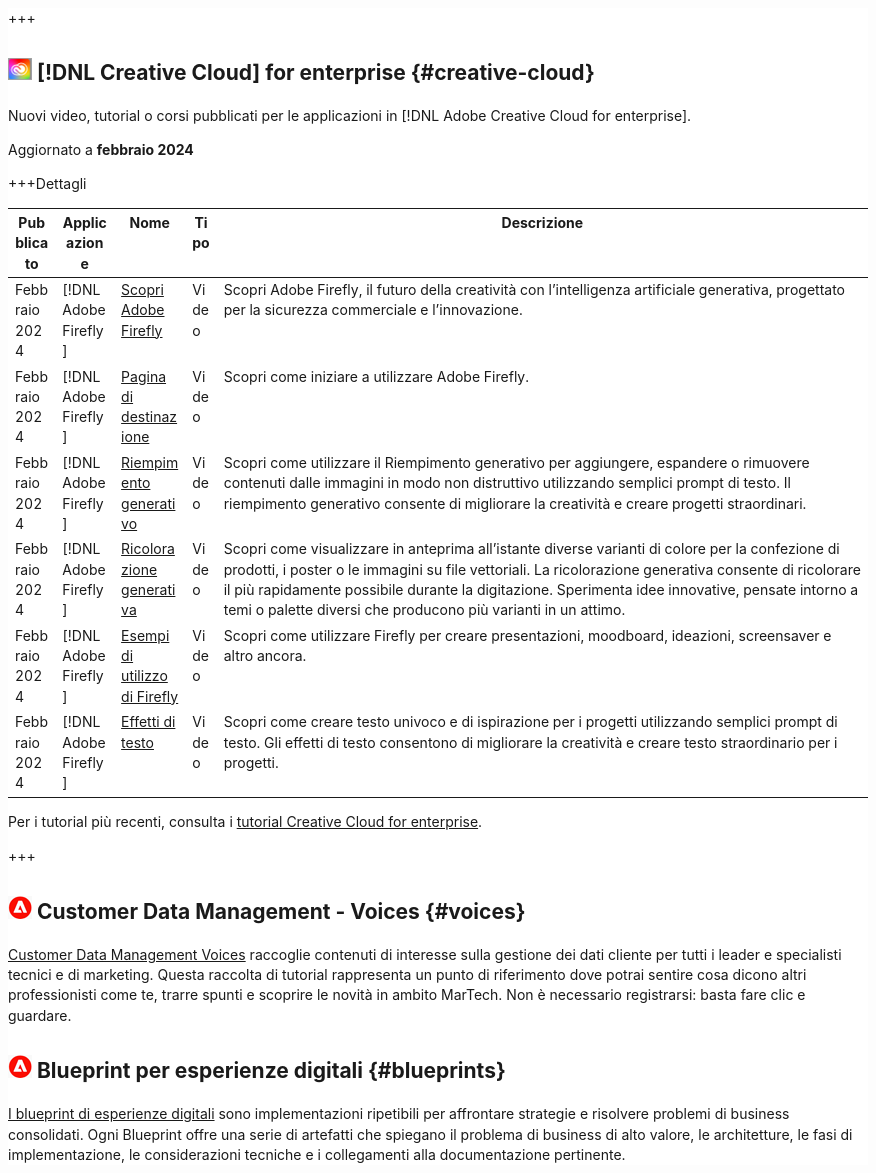 +++

## ![Icona](/assets/creative-cloud-24.png) [!DNL Creative Cloud] for enterprise {#creative-cloud}

Nuovi video, tutorial o corsi pubblicati per le applicazioni in [!DNL Adobe Creative Cloud for enterprise].

Aggiornato a **febbraio 2024**

+++Dettagli

| Pubblicato | Applicazione | Nome | Tipo | Descrizione |
| -----------| ---------- | ---------- | ---------- |---------- |
| Febbraio 2024 | [!DNL Adobe Firefly] | [Scopri Adobe Firefly](https://experienceleague.adobe.com/docs/creative-cloud-enterprise-learn/cce-learning-hub/fireflyoverview/firefly-tutorials/discover.html?lang=it) | Video | Scopri Adobe Firefly, il futuro della creatività con l’intelligenza artificiale generativa, progettato per la sicurezza commerciale e l’innovazione. |
| Febbraio 2024 | [!DNL Adobe Firefly] | [Pagina di destinazione](https://experienceleague.adobe.com/docs/creative-cloud-enterprise-learn/cce-learning-hub/fireflyoverview/firefly-tutorials/landing-page.html?lang=it) | Video | Scopri come iniziare a utilizzare Adobe Firefly. |
| Febbraio 2024 | [!DNL Adobe Firefly] | [Riempimento generativo](https://experienceleague.adobe.com/docs/creative-cloud-enterprise-learn/cce-learning-hub/fireflyoverview/firefly-tutorials/gen-fill.html?lang=it) | Video | Scopri come utilizzare il Riempimento generativo per aggiungere, espandere o rimuovere contenuti dalle immagini in modo non distruttivo utilizzando semplici prompt di testo. Il riempimento generativo consente di migliorare la creatività e creare progetti straordinari. |
| Febbraio 2024 | [!DNL Adobe Firefly] | [Ricolorazione generativa](https://experienceleague.adobe.com/docs/creative-cloud-enterprise-learn/cce-learning-hub/fireflyoverview/firefly-tutorials/gen-recolor.html?lang=it) | Video | Scopri come visualizzare in anteprima all’istante diverse varianti di colore per la confezione di prodotti, i poster o le immagini su file vettoriali. La ricolorazione generativa consente di ricolorare il più rapidamente possibile durante la digitazione. Sperimenta idee innovative, pensate intorno a temi o palette diversi che producono più varianti in un attimo. |
| Febbraio 2024 | [!DNL Adobe Firefly] | [Esempi di utilizzo di Firefly](https://experienceleague.adobe.com/docs/creative-cloud-enterprise-learn/cce-learning-hub/fireflyoverview/firefly-tutorials/examples.html?lang=it) | Video | Scopri come utilizzare Firefly per creare presentazioni, moodboard, ideazioni, screensaver e altro ancora. |
| Febbraio 2024 | [!DNL Adobe Firefly] | [Effetti di testo](https://experienceleague.adobe.com/docs/creative-cloud-enterprise-learn/cce-learning-hub/fireflyoverview/firefly-tutorials/text-effects.html?lang=it) | Video | Scopri come creare testo univoco e di ispirazione per i progetti utilizzando semplici prompt di testo. Gli effetti di testo consentono di migliorare la creatività e creare testo straordinario per i progetti. |

Per i tutorial più recenti, consulta i [tutorial Creative Cloud for enterprise](https://experienceleague.adobe.com/docs/creative-cloud-enterprise-learn/cce-learning-hub/overview.html?lang=it).

+++

## ![Icona](/assets/experience-league.png) Customer Data Management - Voices {#voices}

[Customer Data Management Voices](https://experienceleague.adobe.com/docs/events/customer-data-management-voices-recordings/overview.html?lang=it) raccoglie contenuti di interesse sulla gestione dei dati cliente per tutti i leader e specialisti tecnici e di marketing. Questa raccolta di tutorial rappresenta un punto di riferimento dove potrai sentire cosa dicono altri professionisti come te, trarre spunti e scoprire le novità in ambito MarTech. Non è necessario registrarsi: basta fare clic e guardare.

## ![Icona](/assets/experience-league.png) Blueprint per esperienze digitali {#blueprints}

[I blueprint di esperienze digitali](https://experienceleague.adobe.com/docs/blueprints-learn/architecture/overview.html?lang=it) sono implementazioni ripetibili per affrontare strategie e risolvere problemi di business consolidati. Ogni Blueprint offre una serie di artefatti che spiegano il problema di business di alto valore, le architetture, le fasi di implementazione, le considerazioni tecniche e i collegamenti alla documentazione pertinente.
